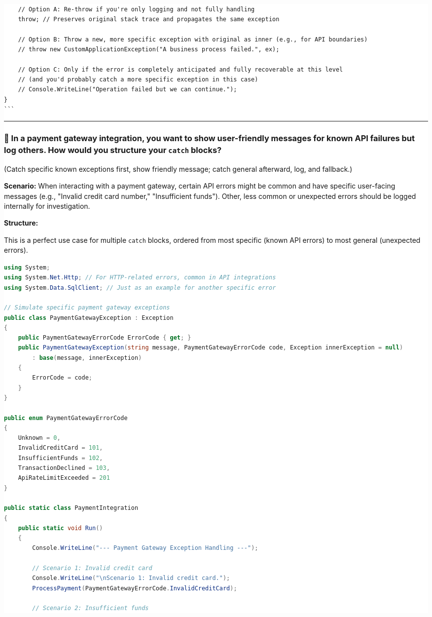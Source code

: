         // Option A: Re-throw if you're only logging and not fully handling
        throw; // Preserves original stack trace and propagates the same exception

        // Option B: Throw a new, more specific exception with original as inner (e.g., for API boundaries)
        // throw new CustomApplicationException("A business process failed.", ex);

        // Option C: Only if the error is completely anticipated and fully recoverable at this level
        // (and you'd probably catch a more specific exception in this case)
        // Console.WriteLine("Operation failed but we can continue.");
    }
    ```

-----

### 🔹 In a payment gateway integration, you want to show user-friendly messages for known API failures but log others. How would you structure your `catch` blocks?

(Catch specific known exceptions first, show friendly message; catch general afterward, log, and fallback.)

**Scenario:** When interacting with a payment gateway, certain API errors might be common and have specific user-facing messages (e.g., "Invalid credit card number," "Insufficient funds"). Other, less common or unexpected errors should be logged internally for investigation.

**Structure:**

This is a perfect use case for multiple `catch` blocks, ordered from most specific (known API errors) to most general (unexpected errors).

```csharp
using System;
using System.Net.Http; // For HTTP-related errors, common in API integrations
using System.Data.SqlClient; // Just as an example for another specific error

// Simulate specific payment gateway exceptions
public class PaymentGatewayException : Exception
{
    public PaymentGatewayErrorCode ErrorCode { get; }
    public PaymentGatewayException(string message, PaymentGatewayErrorCode code, Exception innerException = null)
        : base(message, innerException)
    {
        ErrorCode = code;
    }
}

public enum PaymentGatewayErrorCode
{
    Unknown = 0,
    InvalidCreditCard = 101,
    InsufficientFunds = 102,
    TransactionDeclined = 103,
    ApiRateLimitExceeded = 201
}

public static class PaymentIntegration
{
    public static void Run()
    {
        Console.WriteLine("--- Payment Gateway Exception Handling ---");

        // Scenario 1: Invalid credit card
        Console.WriteLine("\nScenario 1: Invalid credit card.");
        ProcessPayment(PaymentGatewayErrorCode.InvalidCreditCard);

        // Scenario 2: Insufficient funds
```